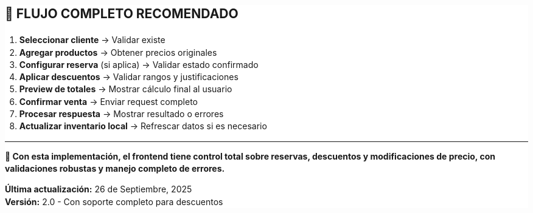 ## 🚀 **FLUJO COMPLETO RECOMENDADO**

1. **Seleccionar cliente** → Validar existe
2. **Agregar productos** → Obtener precios originales
3. **Configurar reserva** (si aplica) → Validar estado confirmado
4. **Aplicar descuentos** → Validar rangos y justificaciones
5. **Preview de totales** → Mostrar cálculo final al usuario
6. **Confirmar venta** → Enviar request completo
7. **Procesar respuesta** → Mostrar resultado o errores
8. **Actualizar inventario local** → Refrescar datos si es necesario

---

**🎯 Con esta implementación, el frontend tiene control total sobre reservas, descuentos y modificaciones de precio, con validaciones robustas y manejo completo de errores.**

**Última actualización:** 26 de Septiembre, 2025  
**Versión:** 2.0 - Con soporte completo para descuentos